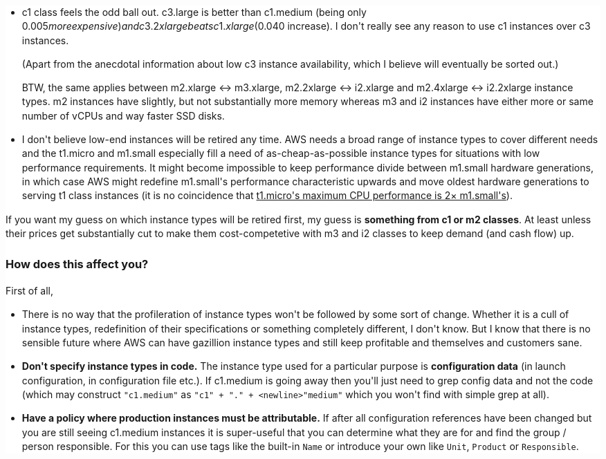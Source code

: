 * c1 class feels the odd ball out. c3.large is better than c1.medium
  (being only $0.005 more expensive) and c3.2xlarge beats c1.xlarge
  ($0.040 increase). I don't really see any reason to use c1 instances
  over c3 instances.

  (Apart from the anecdotal information about low c3 instance
  availability, which I believe will eventually be sorted out.)

  BTW, the same applies between m2.xlarge ↔ m3.xlarge, m2.2xlarge ↔
  i2.xlarge and m2.4xlarge ↔ i2.2xlarge instance types. m2 instances
  have slightly, but not substantially more memory whereas m3 and i2
  instances have either more or same number of vCPUs and way faster
  SSD disks.

* I don't believe low-end instances will be retired any time. AWS
  needs a broad range of instance types to cover different needs and
  the t1.micro and m1.small especially fill a need of
  as-cheap-as-possible instance types for situations with low
  performance requirements. It might become impossible to keep
  performance divide between m1.small hardware generations, in which
  case AWS might redefine m1.small's performance characteristic
  upwards and move oldest hardware generations to serving t1 class
  instances (it is no coincidence that [t1.micro's maximum CPU
  performance is 2× m1.small's](http://amzn.to/19oVyCF)).

If you want my guess on which instance types will be retired first, my
guess is **something from c1 or m2 classes**. At least unless their
prices get substantially cut to make them cost-competetive with m3 and
i2 classes to keep demand (and cash flow) up.

### How does this affect you?

First of all,

* There is no way that the profileration of instance types won't be
  followed by some sort of change. Whether it is a cull of instance
  types, redefinition of their specifications or something completely
  different, I don't know. But I know that there is no sensible future
  where AWS can have gazillion instance types and still keep
  profitable and themselves and customers sane.

* **Don't specify instance types in code.** The instance type used for
  a particular purpose is **configuration data** (in launch
  configuration, in configuration file etc.). If c1.medium is going
  away then you'll just need to grep config data and not the code
  (which may construct `"c1.medium"` as `"c1" + "." +
  <newline>"medium"` which you won't find with simple grep at all).

* **Have a policy where production instances must be attributable.**
  If after all configuration references have been changed but you are
  still seeing c1.medium instances it is super-useful that you can
  determine what they are for and find the group / person
  responsible. For this you can use tags like the built-in `Name` or
  introduce your own like `Unit`, `Product` or `Responsible`.
